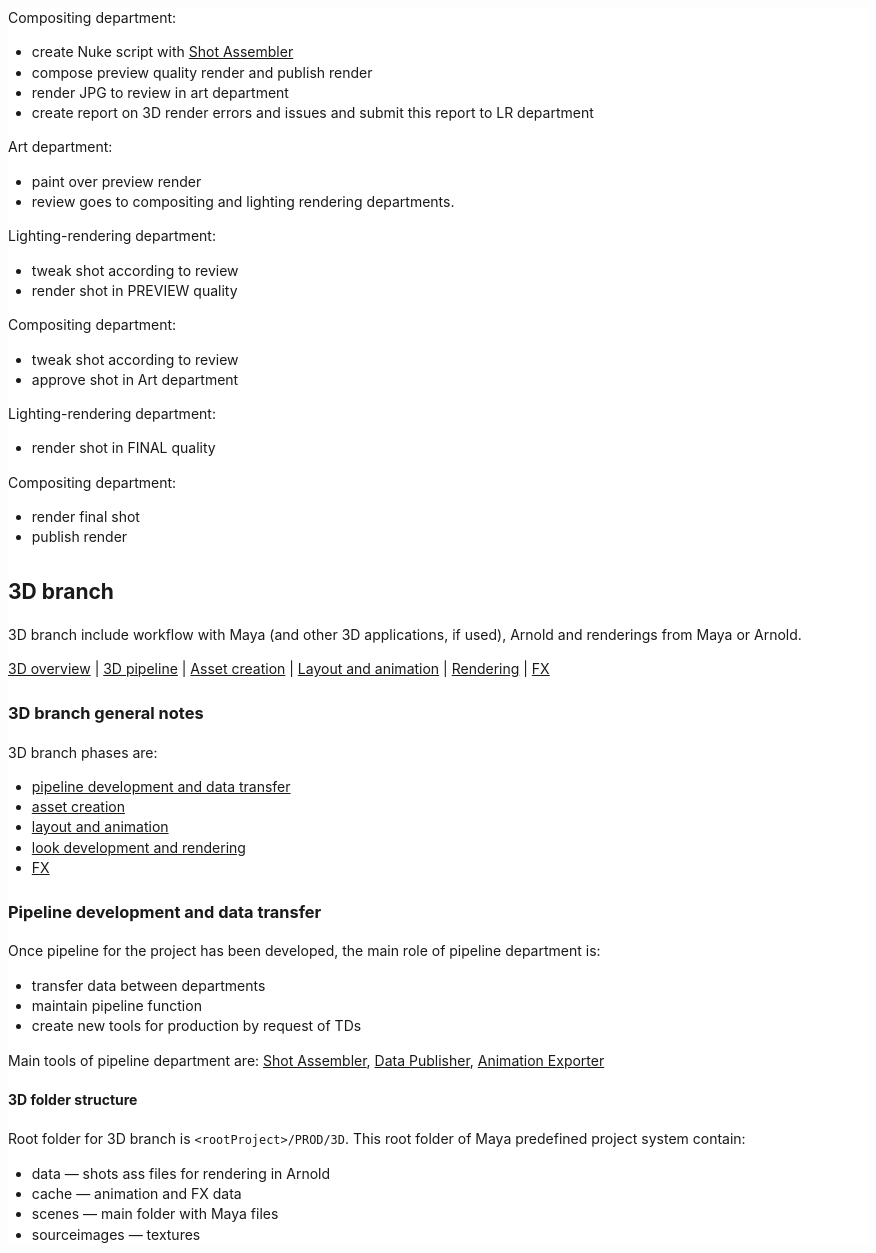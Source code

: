 Compositing department:
- create Nuke script with [Shot Assembler](03-tools#shot-assembler-nk)
- compose preview quality render and publish render
- render JPG to review in art department
- create report on 3D render errors and issues and submit this report to LR department

Art department:
- paint over preview render
- review goes to compositing and lighting rendering departments.

Lighting-rendering department:
- tweak shot according to review
- render shot in PREVIEW quality

Compositing department:
- tweak shot according to review
- approve shot in Art department

Lighting-rendering department:
- render shot in FINAL quality

Compositing department:
- render final shot
- publish render

## 3D branch
3D branch include workflow with Maya (and other 3D applications, if used), Arnold and renderings from Maya or Arnold.

[3D overview](#3d-branch-general-notes)  | [3D pipeline](#pipeline-development-and-data-transfer) | [Asset creation](#asset-creation) | [Layout and animation](#layout-and-animation) | [Rendering](#look-development-and-rendering) | [FX](#fx)

### 3D branch general notes
3D branch phases are: 
* [pipeline development and data transfer](#pipeline-development-and-data-transfer)
* [asset creation](#asset-creation)
* [layout and animation](#layout-and-animation)
* [look development and rendering](#look-development-and-rendering)
* [FX](#fx)


### Pipeline development and data transfer
Once pipeline for the project has been developed, the main role of pipeline department is:
* transfer data between departments 
* maintain pipeline function 
* create new tools for production by request of TDs

Main tools of pipeline department are: [Shot Assembler](03-tools#shot-assembler), [Data Publisher](03-tools#data-publisher), [Animation Exporter](03-tools#animation-exporter)

#### 3D folder structure
Root folder for 3D branch is `<rootProject>/PROD/3D`. This root folder of Maya predefined project system contain:
* data — shots ass files for rendering in Arnold 
* cache — animation and FX data 
* scenes — main folder with Maya files
* sourceimages — textures
